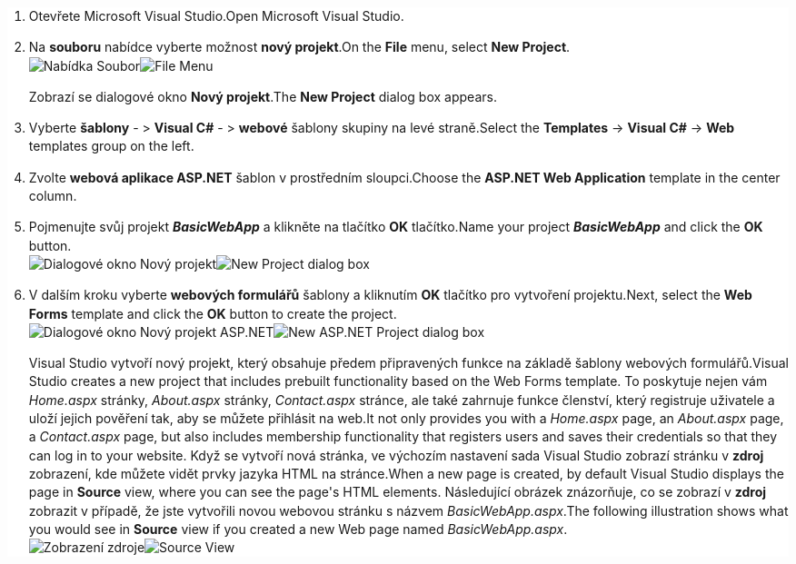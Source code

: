 1. <span data-ttu-id="481ba-124">Otevřete Microsoft Visual Studio.</span><span class="sxs-lookup"><span data-stu-id="481ba-124">Open Microsoft Visual Studio.</span></span>
2. <span data-ttu-id="481ba-125">Na **souboru** nabídce vyberte možnost **nový projekt**.</span><span class="sxs-lookup"><span data-stu-id="481ba-125">On the **File** menu, select **New Project**.</span></span>  
    <span data-ttu-id="481ba-126">![Nabídka Soubor](creating-a-basic-web-forms-page/_static/image1.png)</span><span class="sxs-lookup"><span data-stu-id="481ba-126">![File Menu](creating-a-basic-web-forms-page/_static/image1.png)</span></span>

    <span data-ttu-id="481ba-127">Zobrazí se dialogové okno **Nový projekt**.</span><span class="sxs-lookup"><span data-stu-id="481ba-127">The **New Project** dialog box appears.</span></span>
3. <span data-ttu-id="481ba-128">Vyberte **šablony**  - &gt; **Visual C#**  - &gt; **webové** šablony skupiny na levé straně.</span><span class="sxs-lookup"><span data-stu-id="481ba-128">Select the **Templates** -&gt; **Visual C#** -&gt; **Web** templates group on the left.</span></span>
4. <span data-ttu-id="481ba-129">Zvolte **webová aplikace ASP.NET** šablon v prostředním sloupci.</span><span class="sxs-lookup"><span data-stu-id="481ba-129">Choose the **ASP.NET Web Application** template in the center column.</span></span>
5. <span data-ttu-id="481ba-130">Pojmenujte svůj projekt ***BasicWebApp*** a klikněte na tlačítko **OK** tlačítko.</span><span class="sxs-lookup"><span data-stu-id="481ba-130">Name your project ***BasicWebApp*** and click the **OK** button.</span></span>   
<span data-ttu-id="481ba-131">![Dialogové okno Nový projekt](creating-a-basic-web-forms-page/_static/image2.png)</span><span class="sxs-lookup"><span data-stu-id="481ba-131">![New Project dialog box](creating-a-basic-web-forms-page/_static/image2.png)</span></span>
6. <span data-ttu-id="481ba-132">V dalším kroku vyberte **webových formulářů** šablony a kliknutím **OK** tlačítko pro vytvoření projektu.</span><span class="sxs-lookup"><span data-stu-id="481ba-132">Next, select the **Web Forms** template and click the **OK** button to create the project.</span></span>  
<span data-ttu-id="481ba-133">![Dialogové okno Nový projekt ASP.NET](creating-a-basic-web-forms-page/_static/image3.png)</span><span class="sxs-lookup"><span data-stu-id="481ba-133">![New ASP.NET Project dialog box](creating-a-basic-web-forms-page/_static/image3.png)</span></span>  

    <span data-ttu-id="481ba-134">Visual Studio vytvoří nový projekt, který obsahuje předem připravených funkce na základě šablony webových formulářů.</span><span class="sxs-lookup"><span data-stu-id="481ba-134">Visual Studio creates a new project that includes prebuilt functionality based on the Web Forms template.</span></span> <span data-ttu-id="481ba-135">To poskytuje nejen vám *Home.aspx* stránky, *About.aspx* stránky, *Contact.aspx* stránce, ale také zahrnuje funkce členství, který registruje uživatele a uloží jejich pověření tak, aby se můžete přihlásit na web.</span><span class="sxs-lookup"><span data-stu-id="481ba-135">It not only provides you with a *Home.aspx* page, an *About.aspx* page, a *Contact.aspx* page, but also includes membership functionality that registers users and saves their credentials so that they can log in to your website.</span></span> <span data-ttu-id="481ba-136">Když se vytvoří nová stránka, ve výchozím nastavení sada Visual Studio zobrazí stránku v **zdroj** zobrazení, kde můžete vidět prvky jazyka HTML na stránce.</span><span class="sxs-lookup"><span data-stu-id="481ba-136">When a new page is created, by default Visual Studio displays the page in **Source** view, where you can see the page's HTML elements.</span></span> <span data-ttu-id="481ba-137">Následující obrázek znázorňuje, co se zobrazí v **zdroj** zobrazit v případě, že jste vytvořili novou webovou stránku s názvem *BasicWebApp.aspx*.</span><span class="sxs-lookup"><span data-stu-id="481ba-137">The following illustration shows what you would see in **Source** view if you created a new Web page named *BasicWebApp.aspx*.</span></span>  
    <span data-ttu-id="481ba-138">![Zobrazení zdroje](creating-a-basic-web-forms-page/_static/image4.png)</span><span class="sxs-lookup"><span data-stu-id="481ba-138">![Source View](creating-a-basic-web-forms-page/_static/image4.png)</span></span>
